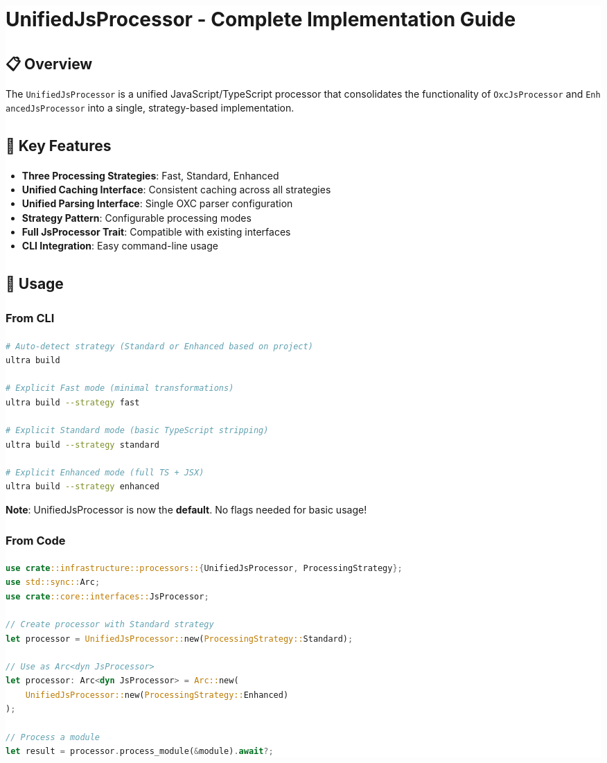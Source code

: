 # UnifiedJsProcessor - Complete Implementation Guide

## 📋 Overview

The `UnifiedJsProcessor` is a unified JavaScript/TypeScript processor that consolidates the functionality of `OxcJsProcessor` and `EnhancedJsProcessor` into a single, strategy-based implementation.

## 🎯 Key Features

- **Three Processing Strategies**: Fast, Standard, Enhanced
- **Unified Caching Interface**: Consistent caching across all strategies
- **Unified Parsing Interface**: Single OXC parser configuration
- **Strategy Pattern**: Configurable processing modes
- **Full JsProcessor Trait**: Compatible with existing interfaces
- **CLI Integration**: Easy command-line usage

## 🚀 Usage

### From CLI

```bash
# Auto-detect strategy (Standard or Enhanced based on project)
ultra build

# Explicit Fast mode (minimal transformations)
ultra build --strategy fast

# Explicit Standard mode (basic TypeScript stripping)
ultra build --strategy standard

# Explicit Enhanced mode (full TS + JSX)
ultra build --strategy enhanced
```

**Note**: UnifiedJsProcessor is now the **default**. No flags needed for basic usage!

### From Code

```rust
use crate::infrastructure::processors::{UnifiedJsProcessor, ProcessingStrategy};
use std::sync::Arc;
use crate::core::interfaces::JsProcessor;

// Create processor with Standard strategy
let processor = UnifiedJsProcessor::new(ProcessingStrategy::Standard);

// Use as Arc<dyn JsProcessor>
let processor: Arc<dyn JsProcessor> = Arc::new(
    UnifiedJsProcessor::new(ProcessingStrategy::Enhanced)
);

// Process a module
let result = processor.process_module(&module).await?;
```

